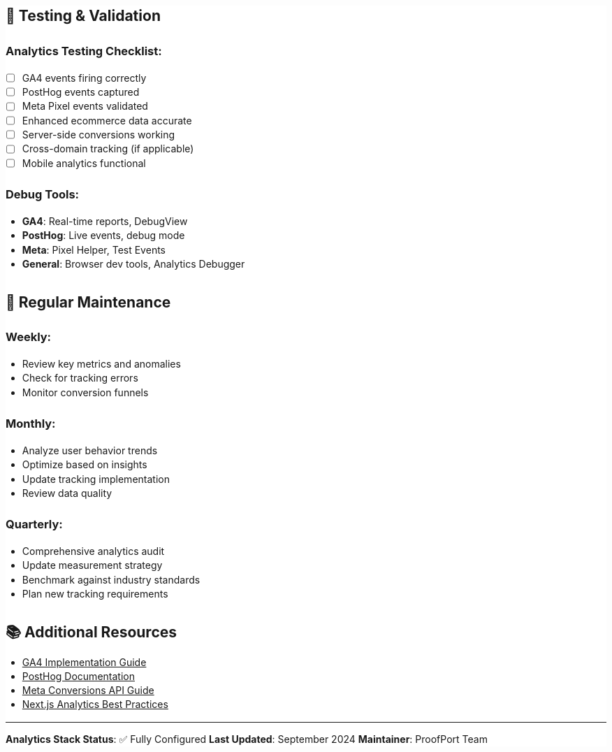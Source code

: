 ## 🧪 Testing & Validation

### Analytics Testing Checklist:
- [ ] GA4 events firing correctly
- [ ] PostHog events captured
- [ ] Meta Pixel events validated
- [ ] Enhanced ecommerce data accurate
- [ ] Server-side conversions working
- [ ] Cross-domain tracking (if applicable)
- [ ] Mobile analytics functional

### Debug Tools:
- **GA4**: Real-time reports, DebugView
- **PostHog**: Live events, debug mode
- **Meta**: Pixel Helper, Test Events
- **General**: Browser dev tools, Analytics Debugger

## 📝 Regular Maintenance

### Weekly:
- Review key metrics and anomalies
- Check for tracking errors
- Monitor conversion funnels

### Monthly:
- Analyze user behavior trends
- Optimize based on insights
- Update tracking implementation
- Review data quality

### Quarterly:
- Comprehensive analytics audit
- Update measurement strategy
- Benchmark against industry standards
- Plan new tracking requirements

## 📚 Additional Resources

- [GA4 Implementation Guide](https://developers.google.com/analytics/devguides/collection/ga4)
- [PostHog Documentation](https://posthog.com/docs)
- [Meta Conversions API Guide](https://developers.facebook.com/docs/marketing-api/conversions-api)
- [Next.js Analytics Best Practices](https://nextjs.org/docs/basic-features/analytics)

---

**Analytics Stack Status**: ✅ Fully Configured
**Last Updated**: September 2024
**Maintainer**: ProofPort Team